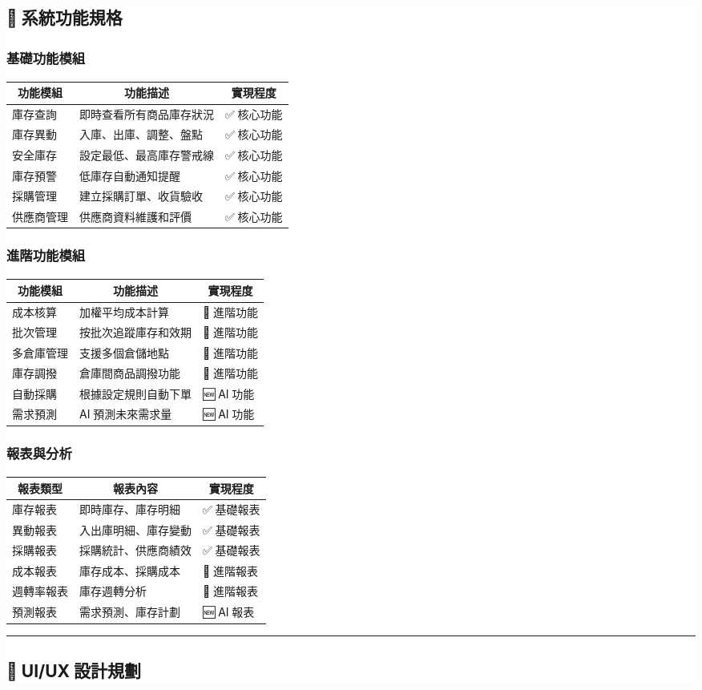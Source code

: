 
## 🔧 系統功能規格

### 基礎功能模組
| 功能模組 | 功能描述 | 實現程度 |
|---------|---------|----------|
| 庫存查詢 | 即時查看所有商品庫存狀況 | ✅ 核心功能 |
| 庫存異動 | 入庫、出庫、調整、盤點 | ✅ 核心功能 |
| 安全庫存 | 設定最低、最高庫存警戒線 | ✅ 核心功能 |
| 庫存預警 | 低庫存自動通知提醒 | ✅ 核心功能 |
| 採購管理 | 建立採購訂單、收貨驗收 | ✅ 核心功能 |
| 供應商管理 | 供應商資料維護和評價 | ✅ 核心功能 |

### 進階功能模組
| 功能模組 | 功能描述 | 實現程度 |
|---------|---------|----------|
| 成本核算 | 加權平均成本計算 | 🔄 進階功能 |
| 批次管理 | 按批次追蹤庫存和效期 | 🔄 進階功能 |
| 多倉庫管理 | 支援多個倉儲地點 | 🔄 進階功能 |
| 庫存調撥 | 倉庫間商品調撥功能 | 🔄 進階功能 |
| 自動採購 | 根據設定規則自動下單 | 🆕 AI 功能 |
| 需求預測 | AI 預測未來需求量 | 🆕 AI 功能 |

### 報表與分析
| 報表類型 | 報表內容 | 實現程度 |
|---------|---------|----------|
| 庫存報表 | 即時庫存、庫存明細 | ✅ 基礎報表 |
| 異動報表 | 入出庫明細、庫存變動 | ✅ 基礎報表 |
| 採購報表 | 採購統計、供應商績效 | ✅ 基礎報表 |
| 成本報表 | 庫存成本、採購成本 | 🔄 進階報表 |
| 週轉率報表 | 庫存週轉分析 | 🔄 進階報表 |
| 預測報表 | 需求預測、庫存計劃 | 🆕 AI 報表 |

---

## 🎨 UI/UX 設計規劃
